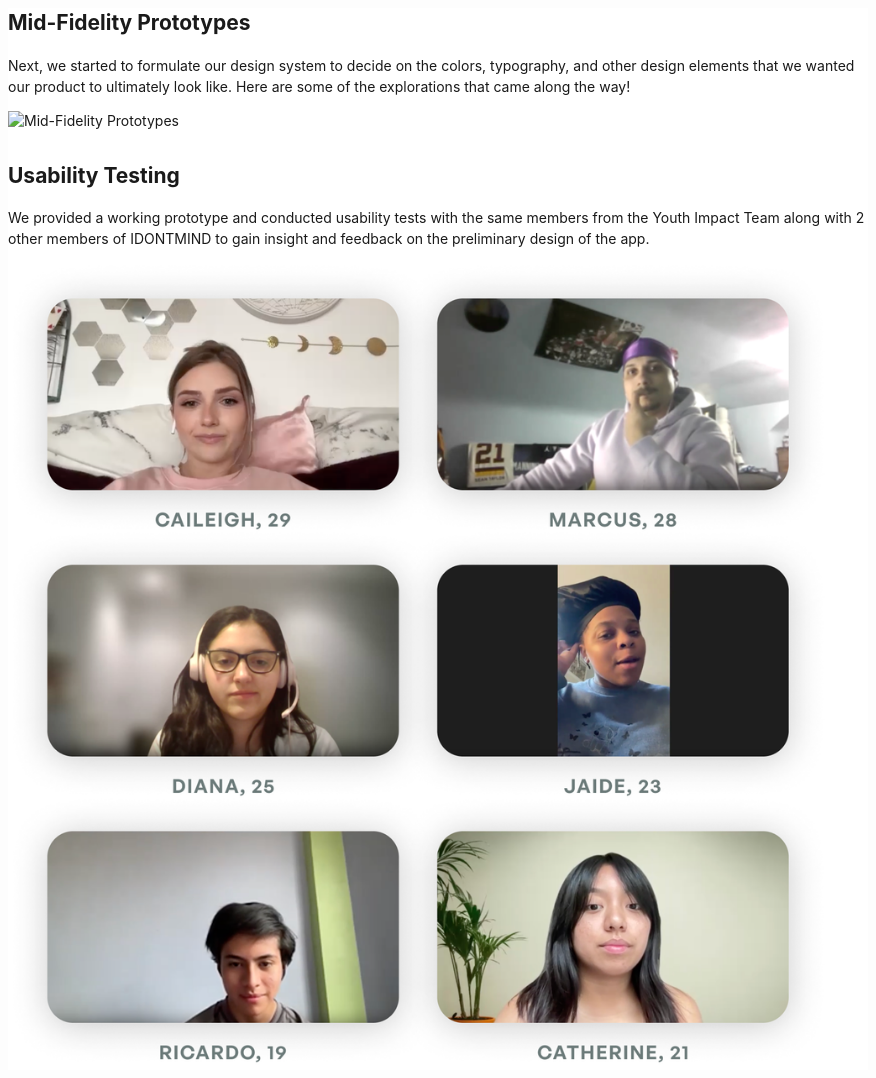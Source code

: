 ## Mid-Fidelity Prototypes

Next, we started to formulate our design system to decide on the colors, typography, and other design elements that we wanted our product to ultimately look like. Here are some of the explorations that came along the way!

![Mid-Fidelity Prototypes](https://raw.githubusercontent.com/lablueprint/website/master/src/app/assets/images/projects/IDM/idm_midfi.png)

## Usability Testing

We provided a working prototype and conducted usability tests with the same members from the Youth Impact Team along with 2 other members of IDONTMIND to gain insight and feedback on the preliminary design of the app.

![Usability Testing](https://raw.githubusercontent.com/lablueprint/website/master/src/app/assets/images/projects/IDM/idm_usabilitytesting.png)
